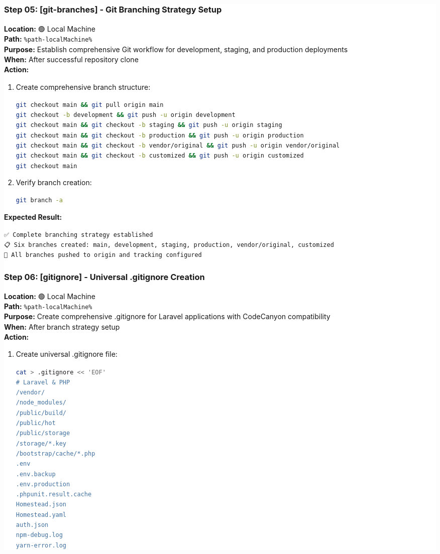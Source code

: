 ### Step 05: [git-branches] - Git Branching Strategy Setup

**Location:** 🟢 Local Machine  
**Path:** `%path-localMachine%`  
**Purpose:** Establish comprehensive Git workflow for development, staging, and production deployments  
**When:** After successful repository clone  
**Action:**

1. Create comprehensive branch structure:

    ```bash
    git checkout main && git pull origin main
    git checkout -b development && git push -u origin development
    git checkout main && git checkout -b staging && git push -u origin staging
    git checkout main && git checkout -b production && git push -u origin production
    git checkout main && git checkout -b vendor/original && git push -u origin vendor/original
    git checkout main && git checkout -b customized && git push -u origin customized
    git checkout main
    ```

2. Verify branch creation:
    ```bash
    git branch -a
    ```

**Expected Result:**

```
✅ Complete branching strategy established
📋 Six branches created: main, development, staging, production, vendor/original, customized
🔗 All branches pushed to origin and tracking configured
```

### Step 06: [gitignore] - Universal .gitignore Creation

**Location:** 🟢 Local Machine  
**Path:** `%path-localMachine%`  
**Purpose:** Create comprehensive .gitignore for Laravel applications with CodeCanyon compatibility  
**When:** After branch strategy setup  
**Action:**

1. Create universal .gitignore file:

    ```bash
    cat > .gitignore << 'EOF'
    # Laravel & PHP
    /vendor/
    /node_modules/
    /public/build/
    /public/hot
    /public/storage
    /storage/*.key
    /bootstrap/cache/*.php
    .env
    .env.backup
    .env.production
    .phpunit.result.cache
    Homestead.json
    Homestead.yaml
    auth.json
    npm-debug.log
    yarn-error.log
